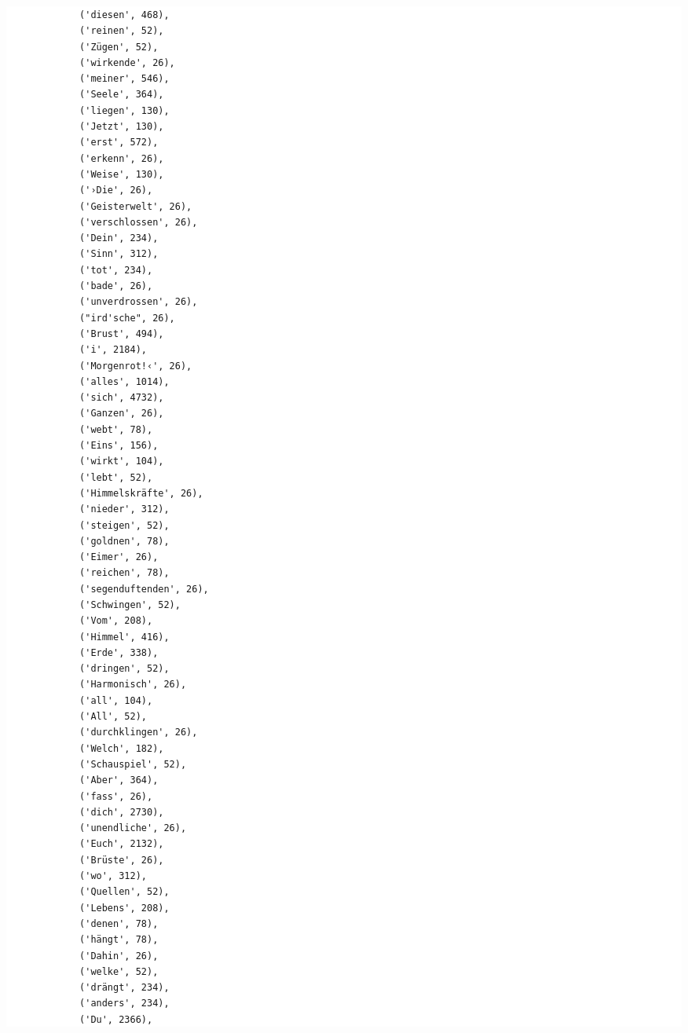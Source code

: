                  ('diesen', 468),
                 ('reinen', 52),
                 ('Zügen', 52),
                 ('wirkende', 26),
                 ('meiner', 546),
                 ('Seele', 364),
                 ('liegen', 130),
                 ('Jetzt', 130),
                 ('erst', 572),
                 ('erkenn', 26),
                 ('Weise', 130),
                 ('›Die', 26),
                 ('Geisterwelt', 26),
                 ('verschlossen', 26),
                 ('Dein', 234),
                 ('Sinn', 312),
                 ('tot', 234),
                 ('bade', 26),
                 ('unverdrossen', 26),
                 ("ird'sche", 26),
                 ('Brust', 494),
                 ('i', 2184),
                 ('Morgenrot!‹', 26),
                 ('alles', 1014),
                 ('sich', 4732),
                 ('Ganzen', 26),
                 ('webt', 78),
                 ('Eins', 156),
                 ('wirkt', 104),
                 ('lebt', 52),
                 ('Himmelskräfte', 26),
                 ('nieder', 312),
                 ('steigen', 52),
                 ('goldnen', 78),
                 ('Eimer', 26),
                 ('reichen', 78),
                 ('segenduftenden', 26),
                 ('Schwingen', 52),
                 ('Vom', 208),
                 ('Himmel', 416),
                 ('Erde', 338),
                 ('dringen', 52),
                 ('Harmonisch', 26),
                 ('all', 104),
                 ('All', 52),
                 ('durchklingen', 26),
                 ('Welch', 182),
                 ('Schauspiel', 52),
                 ('Aber', 364),
                 ('fass', 26),
                 ('dich', 2730),
                 ('unendliche', 26),
                 ('Euch', 2132),
                 ('Brüste', 26),
                 ('wo', 312),
                 ('Quellen', 52),
                 ('Lebens', 208),
                 ('denen', 78),
                 ('hängt', 78),
                 ('Dahin', 26),
                 ('welke', 52),
                 ('drängt', 234),
                 ('anders', 234),
                 ('Du', 2366),